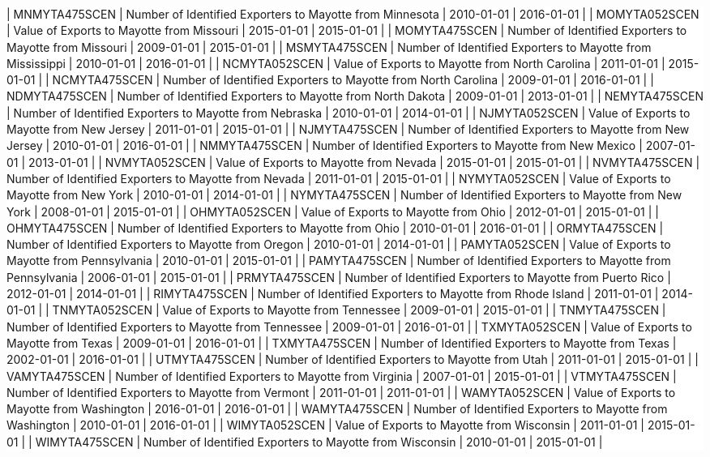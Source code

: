 | MNMYTA475SCEN | Number of Identified Exporters to Mayotte from Minnesota      | 2010-01-01          | 2016-01-01        |
| MOMYTA052SCEN | Value of Exports to Mayotte from Missouri                     | 2015-01-01          | 2015-01-01        |
| MOMYTA475SCEN | Number of Identified Exporters to Mayotte from Missouri       | 2009-01-01          | 2015-01-01        |
| MSMYTA475SCEN | Number of Identified Exporters to Mayotte from Mississippi    | 2010-01-01          | 2016-01-01        |
| NCMYTA052SCEN | Value of Exports to Mayotte from North Carolina               | 2011-01-01          | 2015-01-01        |
| NCMYTA475SCEN | Number of Identified Exporters to Mayotte from North Carolina | 2009-01-01          | 2016-01-01        |
| NDMYTA475SCEN | Number of Identified Exporters to Mayotte from North Dakota   | 2009-01-01          | 2013-01-01        |
| NEMYTA475SCEN | Number of Identified Exporters to Mayotte from Nebraska       | 2010-01-01          | 2014-01-01        |
| NJMYTA052SCEN | Value of Exports to Mayotte from New Jersey                   | 2011-01-01          | 2015-01-01        |
| NJMYTA475SCEN | Number of Identified Exporters to Mayotte from New Jersey     | 2010-01-01          | 2016-01-01        |
| NMMYTA475SCEN | Number of Identified Exporters to Mayotte from New Mexico     | 2007-01-01          | 2013-01-01        |
| NVMYTA052SCEN | Value of Exports to Mayotte from Nevada                       | 2015-01-01          | 2015-01-01        |
| NVMYTA475SCEN | Number of Identified Exporters to Mayotte from Nevada         | 2011-01-01          | 2015-01-01        |
| NYMYTA052SCEN | Value of Exports to Mayotte from New York                     | 2010-01-01          | 2014-01-01        |
| NYMYTA475SCEN | Number of Identified Exporters to Mayotte from New York       | 2008-01-01          | 2015-01-01        |
| OHMYTA052SCEN | Value of Exports to Mayotte from Ohio                         | 2012-01-01          | 2015-01-01        |
| OHMYTA475SCEN | Number of Identified Exporters to Mayotte from Ohio           | 2010-01-01          | 2016-01-01        |
| ORMYTA475SCEN | Number of Identified Exporters to Mayotte from Oregon         | 2010-01-01          | 2014-01-01        |
| PAMYTA052SCEN | Value of Exports to Mayotte from Pennsylvania                 | 2010-01-01          | 2015-01-01        |
| PAMYTA475SCEN | Number of Identified Exporters to Mayotte from Pennsylvania   | 2006-01-01          | 2015-01-01        |
| PRMYTA475SCEN | Number of Identified Exporters to Mayotte from Puerto Rico    | 2012-01-01          | 2014-01-01        |
| RIMYTA475SCEN | Number of Identified Exporters to Mayotte from Rhode Island   | 2011-01-01          | 2014-01-01        |
| TNMYTA052SCEN | Value of Exports to Mayotte from Tennessee                    | 2009-01-01          | 2015-01-01        |
| TNMYTA475SCEN | Number of Identified Exporters to Mayotte from Tennessee      | 2009-01-01          | 2016-01-01        |
| TXMYTA052SCEN | Value of Exports to Mayotte from Texas                        | 2009-01-01          | 2016-01-01        |
| TXMYTA475SCEN | Number of Identified Exporters to Mayotte from Texas          | 2002-01-01          | 2016-01-01        |
| UTMYTA475SCEN | Number of Identified Exporters to Mayotte from Utah           | 2011-01-01          | 2015-01-01        |
| VAMYTA475SCEN | Number of Identified Exporters to Mayotte from Virginia       | 2007-01-01          | 2015-01-01        |
| VTMYTA475SCEN | Number of Identified Exporters to Mayotte from Vermont        | 2011-01-01          | 2011-01-01        |
| WAMYTA052SCEN | Value of Exports to Mayotte from Washington                   | 2016-01-01          | 2016-01-01        |
| WAMYTA475SCEN | Number of Identified Exporters to Mayotte from Washington     | 2010-01-01          | 2016-01-01        |
| WIMYTA052SCEN | Value of Exports to Mayotte from Wisconsin                    | 2011-01-01          | 2015-01-01        |
| WIMYTA475SCEN | Number of Identified Exporters to Mayotte from Wisconsin      | 2010-01-01          | 2015-01-01        |